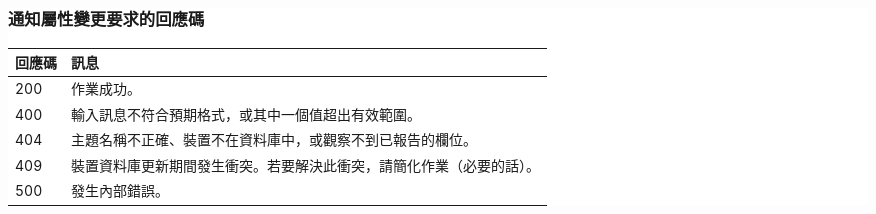 ### 通知屬性變更要求的回應碼

|回應碼 |訊息 |
|:---|:---|
|200   |作業成功。|
|400   |輸入訊息不符合預期格式，或其中一個值超出有效範圍。|
|404   |主題名稱不正確、裝置不在資料庫中，或觀察不到已報告的欄位。|
|409   |裝置資料庫更新期間發生衝突。若要解決此衝突，請簡化作業（必要的話）。|
|500   |發生內部錯誤。|
